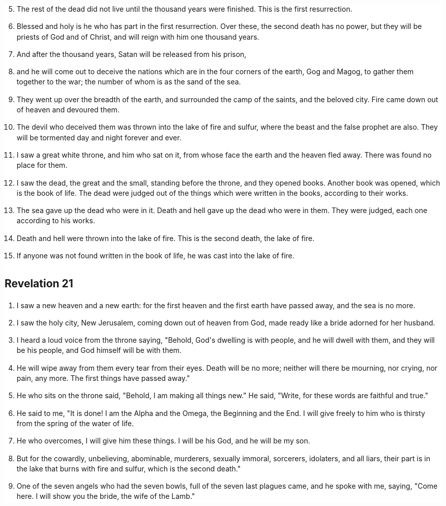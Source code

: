 5. The rest of the dead did not live until the thousand years were finished. This is the first resurrection.

6. Blessed and holy is he who has part in the first resurrection. Over these, the second death has no power, but they will be priests of God and of Christ, and will reign with him one thousand years.

7. And after the thousand years, Satan will be released from his prison,

8. and he will come out to deceive the nations which are in the four corners of the earth, Gog and Magog, to gather them together to the war; the number of whom is as the sand of the sea.

9. They went up over the breadth of the earth, and surrounded the camp of the saints, and the beloved city. Fire came down out of heaven and devoured them.

10. The devil who deceived them was thrown into the lake of fire and sulfur, where the beast and the false prophet are also. They will be tormented day and night forever and ever.

11. I saw a great white throne, and him who sat on it, from whose face the earth and the heaven fled away. There was found no place for them.

12. I saw the dead, the great and the small, standing before the throne, and they opened books. Another book was opened, which is the book of life. The dead were judged out of the things which were written in the books, according to their works.

13. The sea gave up the dead who were in it. Death and hell gave up the dead who were in them. They were judged, each one according to his works.

14. Death and hell were thrown into the lake of fire. This is the second death, the lake of fire.

15. If anyone was not found written in the book of life, he was cast into the lake of fire.

## Revelation 21

1. I saw a new heaven and a new earth: for the first heaven and the first earth have passed away, and the sea is no more.

2. I saw the holy city, New Jerusalem, coming down out of heaven from God, made ready like a bride adorned for her husband.

3. I heard a loud voice from the throne saying, "Behold, God's dwelling is with people, and he will dwell with them, and they will be his people, and God himself will be with them.

4. He will wipe away from them every tear from their eyes. Death will be no more; neither will there be mourning, nor crying, nor pain, any more. The first things have passed away."

5. He who sits on the throne said, "Behold, I am making all things new." He said, "Write, for these words are faithful and true."

6. He said to me, "It is done! I am the Alpha and the Omega, the Beginning and the End. I will give freely to him who is thirsty from the spring of the water of life.

7. He who overcomes, I will give him these things. I will be his God, and he will be my son.

8. But for the cowardly, unbelieving, abominable, murderers, sexually immoral, sorcerers, idolaters, and all liars, their part is in the lake that burns with fire and sulfur, which is the second death."

9. One of the seven angels who had the seven bowls, full of the seven last plagues came, and he spoke with me, saying, "Come here. I will show you the bride, the wife of the Lamb."
